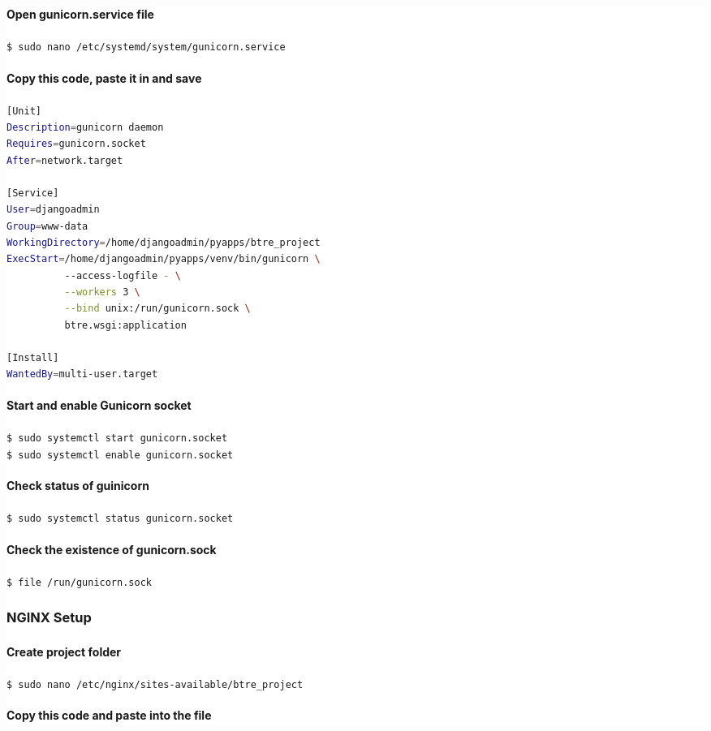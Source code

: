 #### Open gunicorn.service file

```sh
$ sudo nano /etc/systemd/system/gunicorn.service
```

#### Copy this code, paste it in and save

```sh
[Unit]
Description=gunicorn daemon
Requires=gunicorn.socket
After=network.target

[Service]
User=djangoadmin
Group=www-data
WorkingDirectory=/home/djangoadmin/pyapps/btre_project
ExecStart=/home/djangoadmin/pyapps/venv/bin/gunicorn \
          --access-logfile - \
          --workers 3 \
          --bind unix:/run/gunicorn.sock \
          btre.wsgi:application

[Install]
WantedBy=multi-user.target
```

#### Start and enable Gunicorn socket

```sh
$ sudo systemctl start gunicorn.socket
$ sudo systemctl enable gunicorn.socket
```

#### Check status of guinicorn

```sh
$ sudo systemctl status gunicorn.socket
```

#### Check the existence of gunicorn.sock

```sh
$ file /run/gunicorn.sock
```

### NGINX Setup

#### Create project folder

```sh
$ sudo nano /etc/nginx/sites-available/btre_project
```

#### Copy this code and paste into the file
